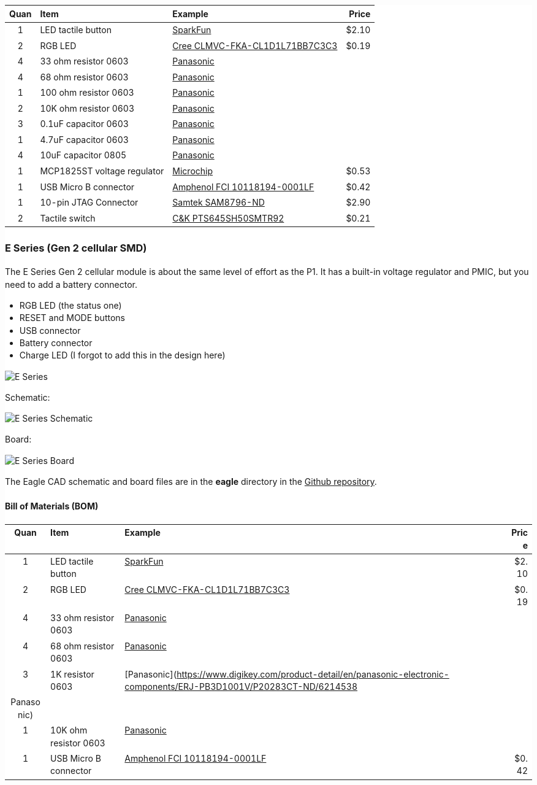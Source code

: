 | Quan | Item | Example | Price | 
| :--: | :--- | :--- | ---: |
| 1 | LED tactile button | [SparkFun](https://www.sparkfun.com/products/10440) | $2.10 |
| 2 | RGB LED | [Cree CLMVC-FKA-CL1D1L71BB7C3C3](https://www.digikey.com/product-detail/en/cree-inc/CLMVC-FKA-CL1D1L71BB7C3C3/CLMVC-FKA-CL1D1L71BB7C3C3CT-ND/9094273) | $0.19 |
| 4 | 33 ohm resistor 0603 | [Panasonic](https://www.digikey.com/product-detail/en/panasonic-electronic-components/ERJ-3EKF33R0V/P33.0HCT-ND/1746765) | | 
| 4 | 68 ohm resistor 0603 | [Panasonic](https://www.digikey.com/product-detail/en/panasonic-electronic-components/ERJ-3EKF68R0V/P68.0HCT-ND/1746805) | |
| 1 | 100 ohm resistor 0603 | [Panasonic](https://www.digikey.com/product-detail/en/panasonic-electronic-components/ERJ-3GEYJ101V/P100GCT-ND/134714) | |
| 2| 10K ohm resistor 0603 | [Panasonic](https://www.digikey.com/product-detail/en/panasonic-electronic-components/ERJ-PA3J103V/P10KBZCT-ND/5036237) | |
| 3 | 0.1uF capacitor 0603 | [Panasonic](https://www.digikey.com/product-detail/en/murata-electronics-north-america/GRM188R71C104KA01D/490-1532-1-ND/587771) | |
| 1 | 4.7uF capacitor 0603 | [Panasonic](https://www.digikey.com/product-detail/en/murata-electronics-north-america/GRM188R60J475KE19J/490-6407-1-ND/3845604) | |
| 4 | 10uF capacitor 0805 | [Panasonic](https://www.digikey.com/product-detail/en/murata-electronics-north-america/GRM21BR61C106KE15L/490-3886-1-ND/965928) | |
| 1 | MCP1825ST voltage regulator | [Microchip](https://www.digikey.com/product-detail/en/microchip-technology/MCP1825ST-3302E-DB/MCP1825ST-3302E-DBCT-ND/5013522) | $0.53 |
| 1 | USB Micro B connector | [Amphenol FCI 10118194-0001LF](https://www.digikey.com/products/en?keywords=609-4618-1-nd) | $0.42|
| 1 | 10-pin JTAG Connector | [Samtek SAM8796-ND](https://www.digikey.com/products/en?keywords=SAM8796-ND) | $2.90 |
| 2 | Tactile switch | [C&K PTS645SH50SMTR92](https://www.digikey.com/product-detail/en/c-k/PTS645SH50SMTR92-LFS/CKN9085CT-ND/1146817) | $0.21 |

### E Series (Gen 2 cellular SMD)

The E Series Gen 2 cellular module is about the same level of effort as the P1. It has a built-in voltage regulator and PMIC, but you need to add a battery connector.

- RGB LED (the status one)
- RESET and MODE buttons
- USB connector
- Battery connector
- Charge LED (I forgot to add this in the design here)

![E Series](/assets/images/beyond-prototyping/eseries.png)

Schematic:

![E Series Schematic](/assets/images/beyond-prototyping/eseries-schematic.png)

Board:

![E Series Board](/assets/images/beyond-prototyping/eseries-board.png)

The Eagle CAD schematic and board files are in the **eagle** directory in the [Github repository](https://github.com/particle-iot/docs-tutorials/tree/master/beyond-prototyping).

#### Bill of Materials (BOM)

| Quan | Item | Example | Price | 
| :--: | :--- | :--- | ---: |
| 1 | LED tactile button | [SparkFun](https://www.sparkfun.com/products/10440) | $2.10 |
| 2 | RGB LED | [Cree CLMVC-FKA-CL1D1L71BB7C3C3](https://www.digikey.com/product-detail/en/cree-inc/CLMVC-FKA-CL1D1L71BB7C3C3/CLMVC-FKA-CL1D1L71BB7C3C3CT-ND/9094273) | $0.19 |
| 4 | 33 ohm resistor 0603 | [Panasonic](https://www.digikey.com/product-detail/en/panasonic-electronic-components/ERJ-3EKF33R0V/P33.0HCT-ND/1746765) | | 
| 4 | 68 ohm resistor 0603 | [Panasonic](https://www.digikey.com/product-detail/en/panasonic-electronic-components/ERJ-3EKF68R0V/P68.0HCT-ND/1746805) | |
| 3 | 1K resistor 0603 | [Panasonic](https://www.digikey.com/product-detail/en/panasonic-electronic-components/ERJ-PB3D1001V/P20283CT-ND/6214538
Panasonic) | |
| 1 | 10K ohm resistor 0603 | [Panasonic](https://www.digikey.com/product-detail/en/panasonic-electronic-components/ERJ-PA3J103V/P10KBZCT-ND/5036237) | |
| 1 | USB Micro B connector | [Amphenol FCI 10118194-0001LF](https://www.digikey.com/products/en?keywords=609-4618-1-nd) | $0.42|